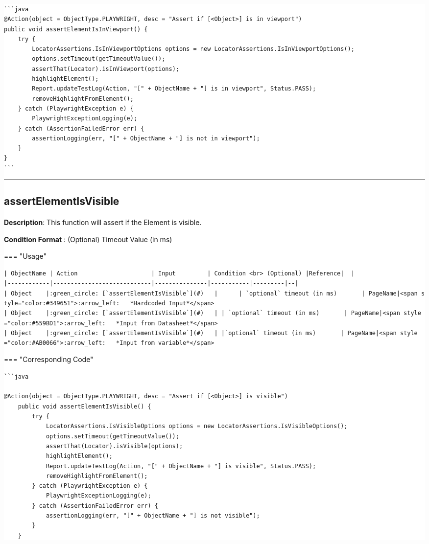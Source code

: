     ```java
    @Action(object = ObjectType.PLAYWRIGHT, desc = "Assert if [<Object>] is in viewport")
    public void assertElementIsInViewport() {
        try {
            LocatorAssertions.IsInViewportOptions options = new LocatorAssertions.IsInViewportOptions();
            options.setTimeout(getTimeoutValue()); 
            assertThat(Locator).isInViewport(options);
            highlightElement();
            Report.updateTestLog(Action, "[" + ObjectName + "] is in viewport", Status.PASS);
            removeHighlightFromElement();
        } catch (PlaywrightException e) {
            PlaywrightExceptionLogging(e);
        } catch (AssertionFailedError err) {
            assertionLogging(err, "[" + ObjectName + "] is not in viewport");
        }
    }
    ```
----------------------------------

## **assertElementIsVisible**

**Description**:  This function will assert if the Element is visible.

**Condition Format** : (Optional)  Timeout Value (in ms)

=== "Usage"

    | ObjectName | Action                     | Input         | Condition <br> (Optional) |Reference|  |
    |------------|----------------------------|---------------|-----------|---------|--|
    | Object    |:green_circle: [`assertElementIsVisible`](#)   |      | `optional` timeout (in ms)       | PageName|<span style="color:#349651">:arrow_left:   *Hardcoded Input*</span> 
    | Object    |:green_circle: [`assertElementIsVisible`](#)   | | `optional` timeout (in ms)       | PageName|<span style="color:#559BD1">:arrow_left:   *Input from Datasheet*</span>
    | Object    |:green_circle: [`assertElementIsVisible`](#)   | |`optional` timeout (in ms)       | PageName|<span style="color:#AB0066">:arrow_left:   *Input from variable*</span>


=== "Corresponding Code"

    ```java

    @Action(object = ObjectType.PLAYWRIGHT, desc = "Assert if [<Object>] is visible")
        public void assertElementIsVisible() {
            try {
                LocatorAssertions.IsVisibleOptions options = new LocatorAssertions.IsVisibleOptions();
                options.setTimeout(getTimeoutValue());              
                assertThat(Locator).isVisible(options);
                highlightElement();
                Report.updateTestLog(Action, "[" + ObjectName + "] is visible", Status.PASS);
                removeHighlightFromElement();
            } catch (PlaywrightException e) {
                PlaywrightExceptionLogging(e);
            } catch (AssertionFailedError err) {
                assertionLogging(err, "[" + ObjectName + "] is not visible");
            }
        }
